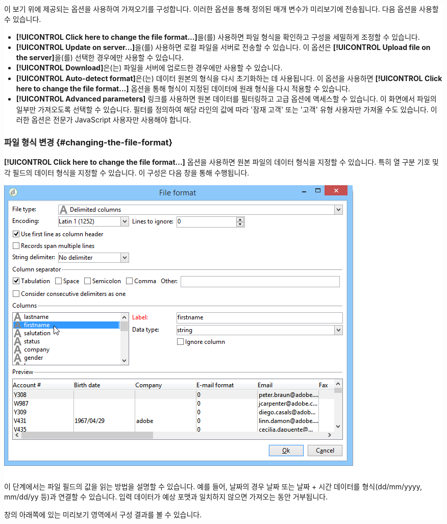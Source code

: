이 보기 위에 제공되는 옵션을 사용하여 가져오기를 구성합니다. 이러한 옵션을 통해 정의된 매개 변수가 미리보기에 전송됩니다. 다음 옵션을 사용할 수 있습니다.

* **[!UICONTROL Click here to change the file format...]**&#x200B;을(를) 사용하면 파일 형식을 확인하고 구성을 세밀하게 조정할 수 있습니다.
* **[!UICONTROL Update on server...]**&#x200B;을(를) 사용하면 로컬 파일을 서버로 전송할 수 있습니다. 이 옵션은 **[!UICONTROL Upload file on the server]**&#x200B;을(를) 선택한 경우에만 사용할 수 있습니다.
* **[!UICONTROL Download]**&#x200B;은(는) 파일을 서버에 업로드한 경우에만 사용할 수 있습니다.
* **[!UICONTROL Auto-detect format]**&#x200B;은(는) 데이터 원본의 형식을 다시 초기화하는 데 사용됩니다. 이 옵션을 사용하면 **[!UICONTROL Click here to change the file format...]** 옵션을 통해 형식이 지정된 데이터에 원래 형식을 다시 적용할 수 있습니다.
* **[!UICONTROL Advanced parameters]** 링크를 사용하면 원본 데이터를 필터링하고 고급 옵션에 액세스할 수 있습니다. 이 화면에서 파일의 일부만 가져오도록 선택할 수 있습니다. 필터를 정의하여 해당 라인의 값에 따라 &#39;잠재 고객&#39; 또는 &#39;고객&#39; 유형 사용자만 가져올 수도 있습니다. 이러한 옵션은 전문가 JavaScript 사용자만 사용해야 합니다.

### 파일 형식 변경 {#changing-the-file-format}

**[!UICONTROL Click here to change the file format...]** 옵션을 사용하면 원본 파일의 데이터 형식을 지정할 수 있습니다. 특히 열 구분 기호 및 각 필드의 데이터 형식을 지정할 수 있습니다. 이 구성은 다음 창을 통해 수행됩니다.

![](assets/s_ncs_user_import_wizard02_3.png)

이 단계에서는 파일 필드의 값을 읽는 방법을 설명할 수 있습니다. 예를 들어, 날짜의 경우 날짜 또는 날짜 + 시간 데이터를 형식(dd/mm/yyyy, mm/dd/yy 등)과 연결할 수 있습니다. 입력 데이터가 예상 포맷과 일치하지 않으면 가져오는 동안 거부됩니다.

창의 아래쪽에 있는 미리보기 영역에서 구성 결과를 볼 수 있습니다.
